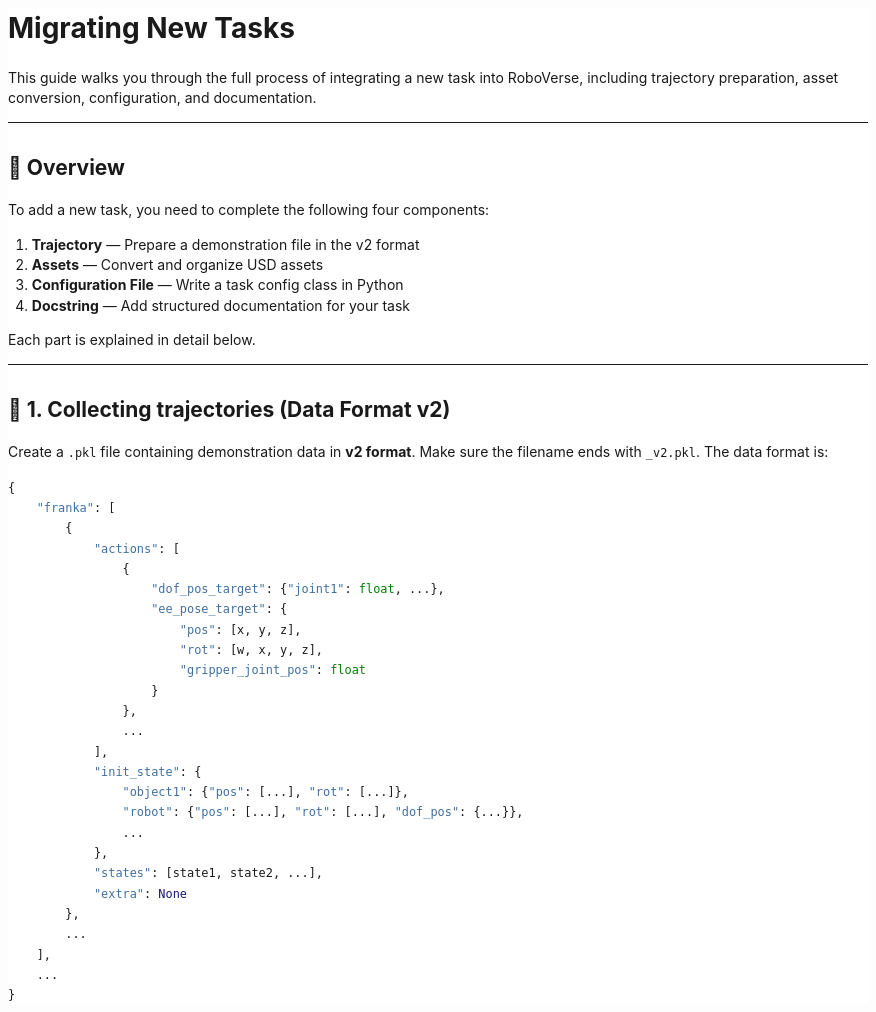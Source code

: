 # Migrating New Tasks

This guide walks you through the full process of integrating a new task into RoboVerse, including trajectory preparation, asset conversion, configuration, and documentation.

---

## 📌 Overview

To add a new task, you need to complete the following four components:

1. **Trajectory** — Prepare a demonstration file in the v2 format  
2. **Assets** — Convert and organize USD assets  
3. **Configuration File** — Write a task config class in Python  
4. **Docstring** — Add structured documentation for your task

Each part is explained in detail below.

---

## 🔧 1. Collecting trajectories (Data Format v2)

Create a `.pkl` file containing demonstration data in **v2 format**. Make sure the filename ends with `_v2.pkl`. The data format is:

```python
{
    "franka": [
        {
            "actions": [
                {
                    "dof_pos_target": {"joint1": float, ...},
                    "ee_pose_target": {
                        "pos": [x, y, z],
                        "rot": [w, x, y, z],
                        "gripper_joint_pos": float
                    }
                },
                ...
            ],
            "init_state": {
                "object1": {"pos": [...], "rot": [...]},
                "robot": {"pos": [...], "rot": [...], "dof_pos": {...}},
                ...
            },
            "states": [state1, state2, ...],
            "extra": None
        },
        ...
    ],
    ...
}
```
